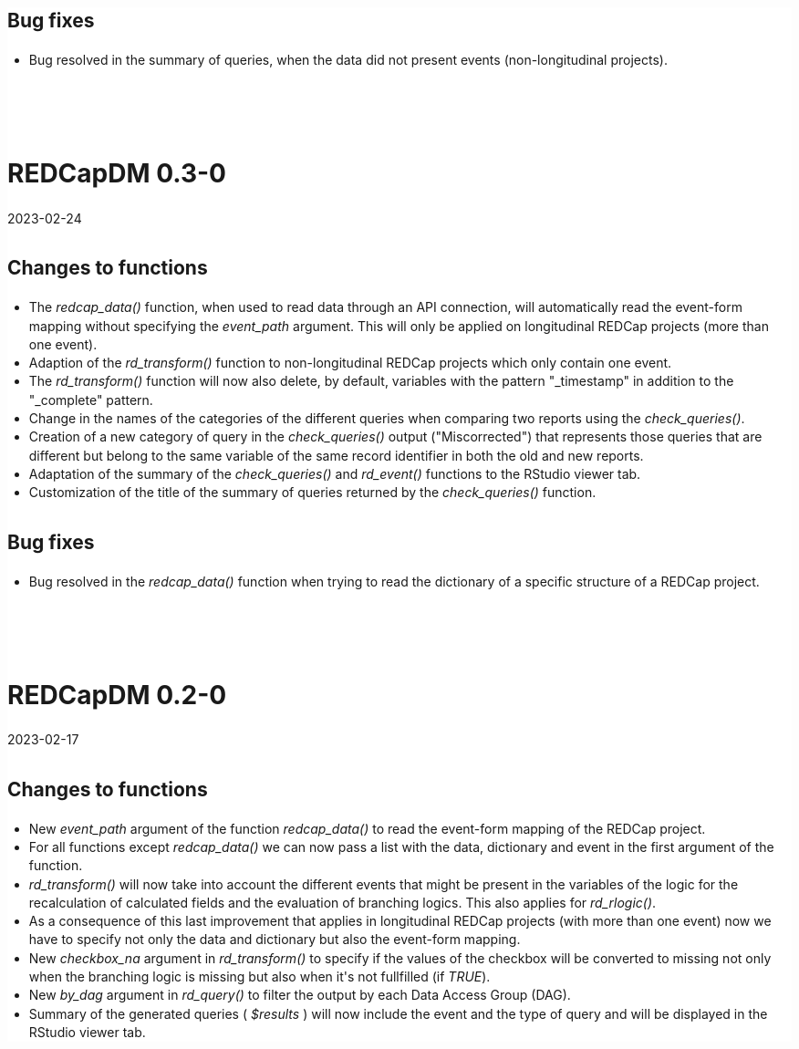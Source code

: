 ## Bug fixes

-   Bug resolved in the summary of queries, when the data did not present events (non-longitudinal projects).

<br>
<br>


# REDCapDM 0.3-0

2023-02-24

## Changes to functions

-   The *redcap_data()* function, when used to read data through an API connection, will automatically read the event-form mapping without specifying the *event_path* argument. This will only be applied on longitudinal REDCap projects (more than one event).
-   Adaption of the *rd_transform()* function to non-longitudinal REDCap projects which only contain one event.
-   The *rd_transform()* function will now also delete, by default, variables with the pattern "\_timestamp" in addition to the "\_complete" pattern.
-   Change in the names of the categories of the different queries when comparing two reports using the *check_queries()*.
-   Creation of a new category of query in the *check_queries()* output ("Miscorrected") that represents those queries that are different but belong to the same variable of the same record identifier in both the old and new reports.
-   Adaptation of the summary of the *check_queries()* and *rd_event()* functions to the RStudio viewer tab.
-   Customization of the title of the summary of queries returned by the *check_queries()* function.

## Bug fixes

-   Bug resolved in the *redcap_data()* function when trying to read the dictionary of a specific structure of a REDCap project.

<br>
<br>

# REDCapDM 0.2-0

2023-02-17

## Changes to functions

-   New *event_path* argument of the function *redcap_data()* to read the event-form mapping of the REDCap project.
-   For all functions except *redcap_data()* we can now pass a list with the data, dictionary and event in the first argument of the function.
-   *rd_transform()* will now take into account the different events that might be present in the variables of the logic for the recalculation of calculated fields and the evaluation of branching logics. This also applies for *rd_rlogic()*.
-   As a consequence of this last improvement that applies in longitudinal REDCap projects (with more than one event) now we have to specify not only the data and dictionary but also the event-form mapping.
-   New *checkbox_na* argument in *rd_transform()* to specify if the values of the checkbox will be converted to missing not only when the branching logic is missing but also when it's not fullfilled (if *TRUE*).
-   New *by_dag* argument in *rd_query()* to filter the output by each Data Access Group (DAG).
-   Summary of the generated queries ( *\$results* ) will now include the event and the type of query and will be displayed in the RStudio viewer tab.
